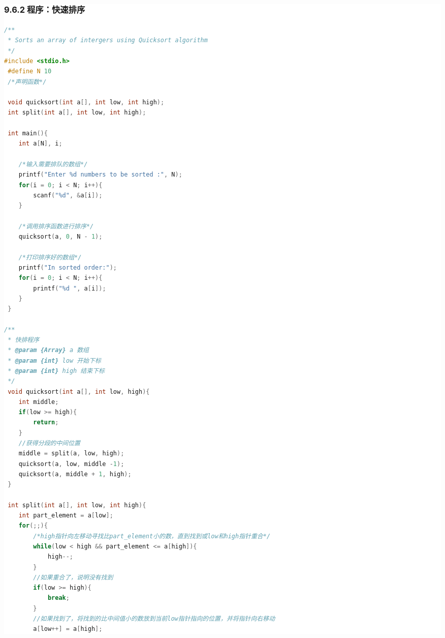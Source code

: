 
### 9.6.2 程序：快速排序

```c
/**
 * Sorts an array of intergers using Quicksort algorithm
 */
#include <stdio.h>
 #define N 10
 /*声明函数*/

 void quicksort(int a[], int low, int high);
 int split(int a[], int low, int high);

 int main(){
 	int a[N], i;

 	/*输入需要排队的数组*/
 	printf("Enter %d numbers to be sorted :", N);
 	for(i = 0; i < N; i++){
 		scanf("%d", &a[i]);
 	}

 	/*调用排序函数进行排序*/
 	quicksort(a, 0, N - 1);

 	/*打印排序好的数组*/
 	printf("In sorted order:");
 	for(i = 0; i < N; i++){
 		printf("%d ", a[i]);
 	}
 }

/**
 * 快排程序
 * @param {Array} a 数组
 * @param {int} low 开始下标 
 * @param {int} high 结束下标
 */
 void quicksort(int a[], int low, high){
 	int middle;
 	if(low >= high){
 		return;
 	}
 	//获得分段的中间位置
 	middle = split(a, low, high);
 	quicksort(a, low, middle -1);
 	quicksort(a, middle + 1, high);
 }

 int split(int a[], int low, int high){
 	int part_element = a[low];
 	for(;;){
 		/*high指针向左移动寻找比part_element小的数，直到找到或low和high指针重合*/
 		while(low < high && part_element <= a[high]){
 			high--;
 		}
 		//如果重合了，说明没有找到
 		if(low >= high){
 			break;
 		}
 		//如果找到了，将找到的比中间值小的数放到当前low指针指向的位置，并将指针向右移动
 		a[low++] = a[high];

```